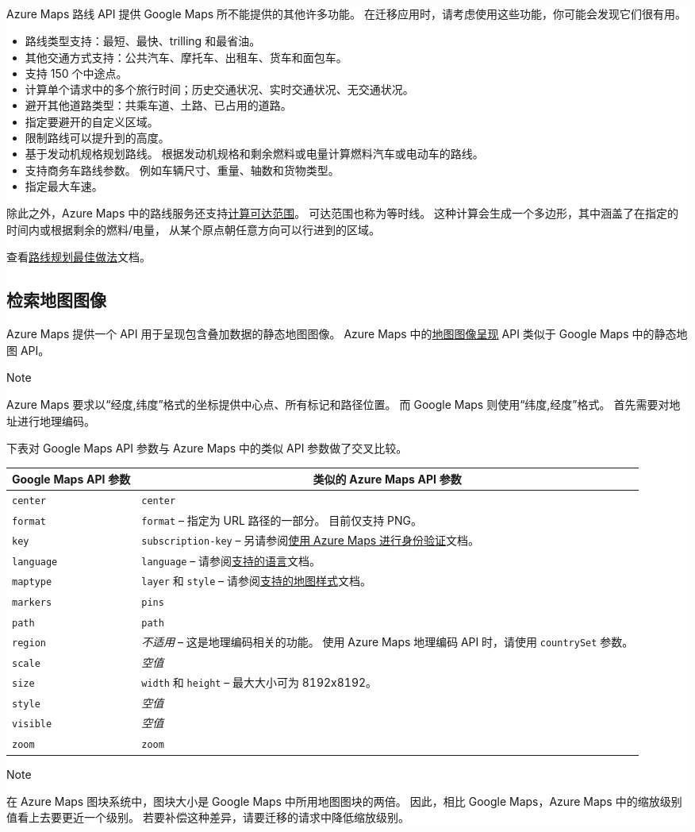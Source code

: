 Azure Maps 路线 API 提供 Google Maps 所不能提供的其他许多功能。 在迁移应用时，请考虑使用这些功能，你可能会发现它们很有用。

* 路线类型支持：最短、最快、trilling 和最省油。
* 其他交通方式支持：公共汽车、摩托车、出租车、货车和面包车。
* 支持 150 个中途点。
* 计算单个请求中的多个旅行时间；历史交通状况、实时交通状况、无交通状况。
* 避开其他道路类型：共乘车道、土路、已占用的道路。
* 指定要避开的自定义区域。
* 限制路线可以提升到的高度。
* 基于发动机规格规划路线。 根据发动机规格和剩余燃料或电量计算燃料汽车或电动车的路线。
* 支持商务车路线参数。 例如车辆尺寸、重量、轴数和货物类型。
* 指定最大车速。

除此之外，Azure Maps 中的路线服务还支持[计算可达范围](/rest/api/maps/route/getrouterange)。 可达范围也称为等时线。 这种计算会生成一个多边形，其中涵盖了在指定的时间内或根据剩余的燃料/电量， 从某个原点朝任意方向可以行进到的区域。

查看[路线规划最佳做法](how-to-use-best-practices-for-routing.md)文档。

## <a name="retrieve-a-map-image"></a>检索地图图像

Azure Maps 提供一个 API 用于呈现包含叠加数据的静态地图图像。 Azure Maps 中的[地图图像呈现](/rest/api/maps/render/getmapimagerytile) API 类似于 Google Maps 中的静态地图 API。

> [!NOTE]
> Azure Maps 要求以“经度,纬度”格式的坐标提供中心点、所有标记和路径位置。 而 Google Maps 则使用“纬度,经度”格式。 首先需要对地址进行地理编码。

下表对 Google Maps API 参数与 Azure Maps 中的类似 API 参数做了交叉比较。

| Google Maps API 参数 | 类似的 Azure Maps API 参数  |
|---------------------------|--------------------------------------|
| `center`                    | `center`                           |
| `format`                    | `format` – 指定为 URL 路径的一部分。 目前仅支持 PNG。 |
| `key`                       | `subscription-key` – 另请参阅[使用 Azure Maps 进行身份验证](azure-maps-authentication.md)文档。 |
| `language`                  | `language` – 请参阅[支持的语言](supported-languages.md)文档。  |
| `maptype`                   | `layer` 和 `style` – 请参阅[支持的地图样式](supported-map-styles.md)文档。 |
| `markers`                   | `pins`                             |
| `path`                      | `path`                             |
| `region`                    | *不适用* – 这是地理编码相关的功能。 使用 Azure Maps 地理编码 API 时，请使用 `countrySet` 参数。  |
| `scale`                     | *空值*                              |
| `size`                      | `width` 和 `height` – 最大大小可为 8192x8192。 |
| `style`                     | *空值*                              |
| `visible`                   | *空值*                              |
| `zoom`                      | `zoom`                             |

> [!NOTE]
> 在 Azure Maps 图块系统中，图块大小是 Google Maps 中所用地图图块的两倍。 因此，相比 Google Maps，Azure Maps 中的缩放级别值看上去要更近一个级别。 若要补偿这种差异，请要迁移的请求中降低缩放级别。

